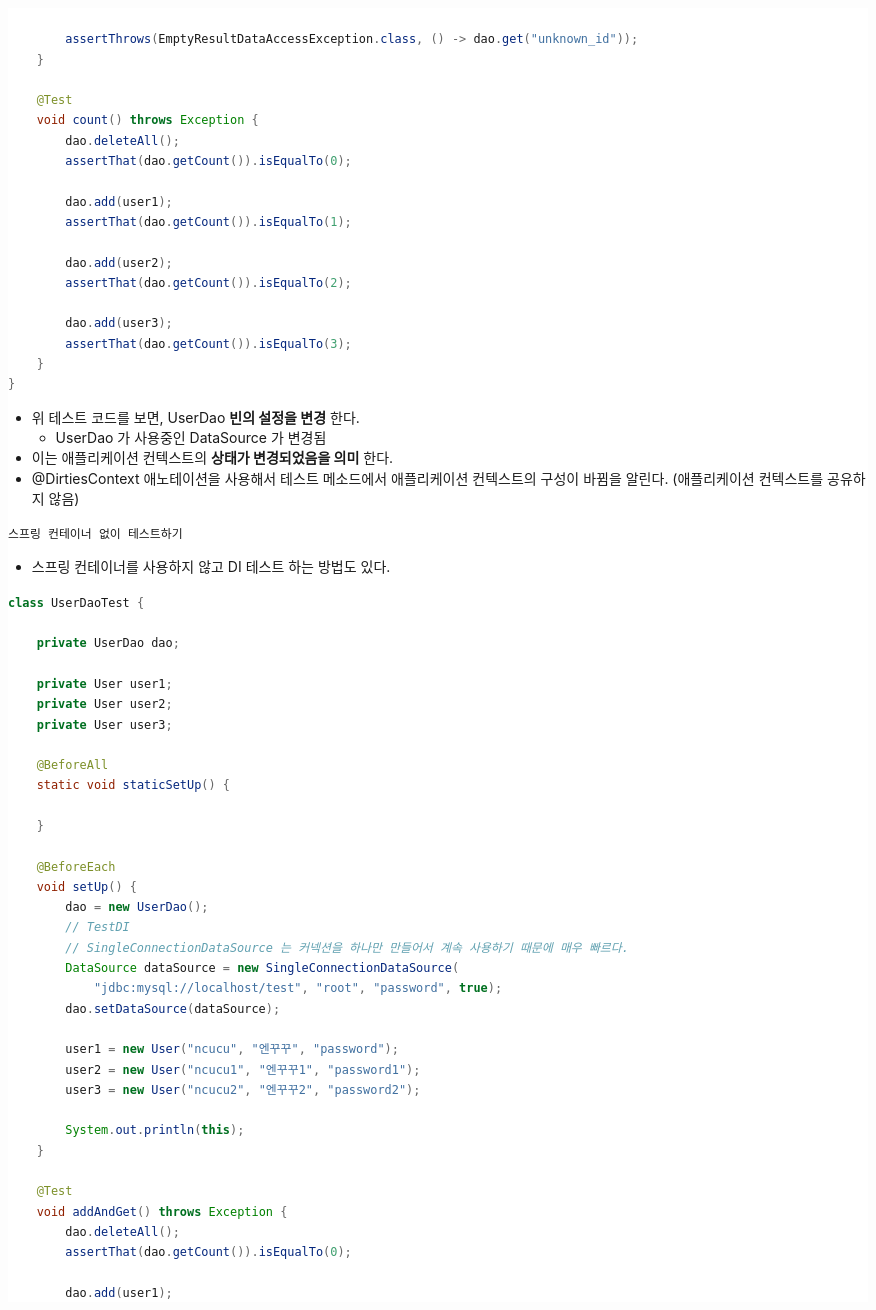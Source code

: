```java

        assertThrows(EmptyResultDataAccessException.class, () -> dao.get("unknown_id"));
    }

    @Test
    void count() throws Exception {
        dao.deleteAll();
        assertThat(dao.getCount()).isEqualTo(0);

        dao.add(user1);
        assertThat(dao.getCount()).isEqualTo(1);

        dao.add(user2);
        assertThat(dao.getCount()).isEqualTo(2);

        dao.add(user3);
        assertThat(dao.getCount()).isEqualTo(3);
    }
}
```
- 위 테스트 코드를 보면, UserDao **빈의 설정을 변경** 한다.
  - UserDao 가 사용중인 DataSource 가 변경됨
- 이는 애플리케이션 컨텍스트의 **상태가 변경되었음을 의미** 한다.
- @DirtiesContext 애노테이션을 사용해서 테스트 메소드에서 애플리케이션 컨텍스트의 구성이 바뀜을 알린다. (애플리케이션 컨텍스트를 공유하지 않음)

`스프링 컨테이너 없이 테스트하기`
- 스프링 컨테이너를 사용하지 않고 DI 테스트 하는 방법도 있다.

```java
class UserDaoTest {

    private UserDao dao;

    private User user1;
    private User user2;
    private User user3;

    @BeforeAll
    static void staticSetUp() {

    }

    @BeforeEach
    void setUp() {
        dao = new UserDao();
        // TestDI
        // SingleConnectionDataSource 는 커넥션을 하나만 만들어서 계속 사용하기 때문에 매우 빠르다.
        DataSource dataSource = new SingleConnectionDataSource(
            "jdbc:mysql://localhost/test", "root", "password", true);
        dao.setDataSource(dataSource);

        user1 = new User("ncucu", "엔꾸꾸", "password");
        user2 = new User("ncucu1", "엔꾸꾸1", "password1");
        user3 = new User("ncucu2", "엔꾸꾸2", "password2");

        System.out.println(this);
    }

    @Test
    void addAndGet() throws Exception {
        dao.deleteAll();
        assertThat(dao.getCount()).isEqualTo(0);

        dao.add(user1);
```
